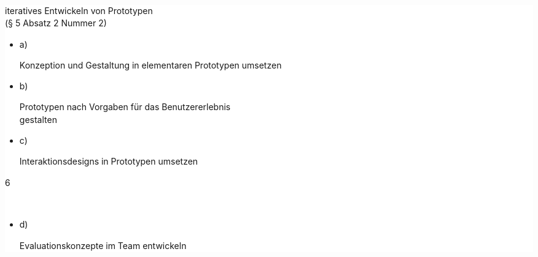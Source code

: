 <td style="border-right: 0.5pt solid ; border-bottom: 0.5pt solid ; " rowspan="2" align="left" valign="top" charoff="50">

iteratives Entwickeln von Prototypen  
(§ 5 Absatz 2 Nummer 2)

</td>

<td style="border-right: 0.5pt solid ; border-bottom: 0.5pt solid ; " align="left" valign="top" charoff="50">

  - a)
    
    <div style="">
    
    Konzeption und Gestaltung in elementaren Prototypen umsetzen
    
    </div>

  - b)
    
    <div style="">
    
    Prototypen nach Vorgaben für das Benutzererlebnis  
    gestalten
    
    </div>

  - c)
    
    <div style="">
    
    Interaktionsdesigns in Prototypen umsetzen
    
    </div>

</td>

<td style="border-right: 0.5pt solid ; border-bottom: 0.5pt solid ; " align="center" valign="middle" charoff="50">

6

</td>

<td style="border-bottom: 0.5pt solid ; " align="left" valign="top" charoff="50">

 

</td>

</tr>

<tr>

<td style="border-right: 0.5pt solid ; border-bottom: 0.5pt solid ; " align="left" valign="top" charoff="50">

  - d)
    
    <div style="">
    
    Evaluationskonzepte im Team entwickeln
    
    </div>
